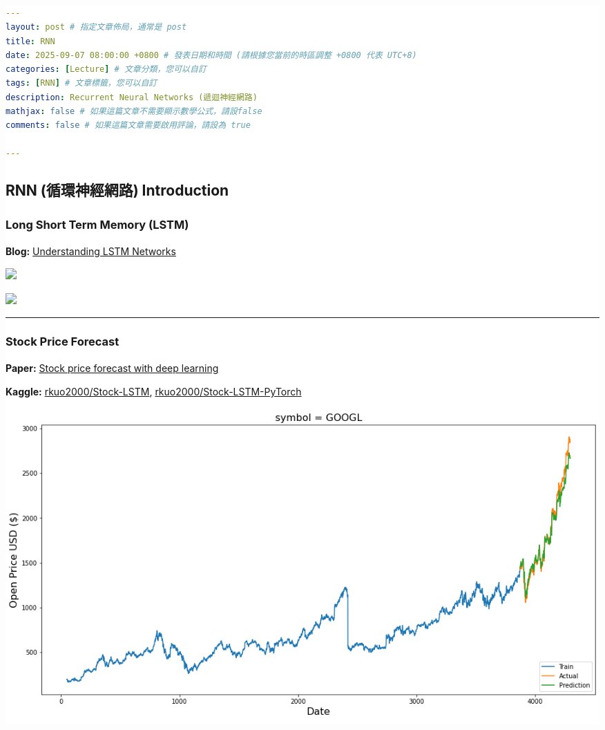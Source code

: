 ```yaml
---
layout: post # 指定文章佈局，通常是 post
title: RNN
date: 2025-09-07 08:00:00 +0800 # 發表日期和時間 (請根據您當前的時區調整 +0800 代表 UTC+8)
categories: [Lecture] # 文章分類，您可以自訂
tags: [RNN] # 文章標籤，您可以自訂
description: Recurrent Neural Networks (遞迴神經網路)
mathjax: false # 如果這篇文章不需要顯示數學公式，請設false
comments: false # 如果這篇文章需要啟用評論，請設為 true

---
```

## RNN (循環神經網路) Introduction

### Long Short Term Memory (LSTM)
**Blog:** [Understanding LSTM Networks](https://colah.github.io/posts/2015-08-Understanding-LSTMs/)<br>

![](https://colah.github.io/posts/2015-08-Understanding-LSTMs/img/LSTM3-chain.png)

![](https://colah.github.io/posts/2015-08-Understanding-LSTMs/img/LSTM3-var-GRU.png)

---
### Stock Price Forecast
**Paper:** [Stock price forecast with deep learning](https://arxiv.org/abs/2103.14081)<br>

**Kaggle:** [rkuo2000/Stock-LSTM](https://kaggle.com/rkuo2000/stock-lstm), [rkuo2000/Stock-LSTM-PyTorch](https://www.kaggle.com/code/rkuo2000/stock-lstm-pytorch/edit)<br>

![](https://github.com/rkuo2000/AI-course/blob/main/assets/images/Stock_LSTM.png?raw=true)
